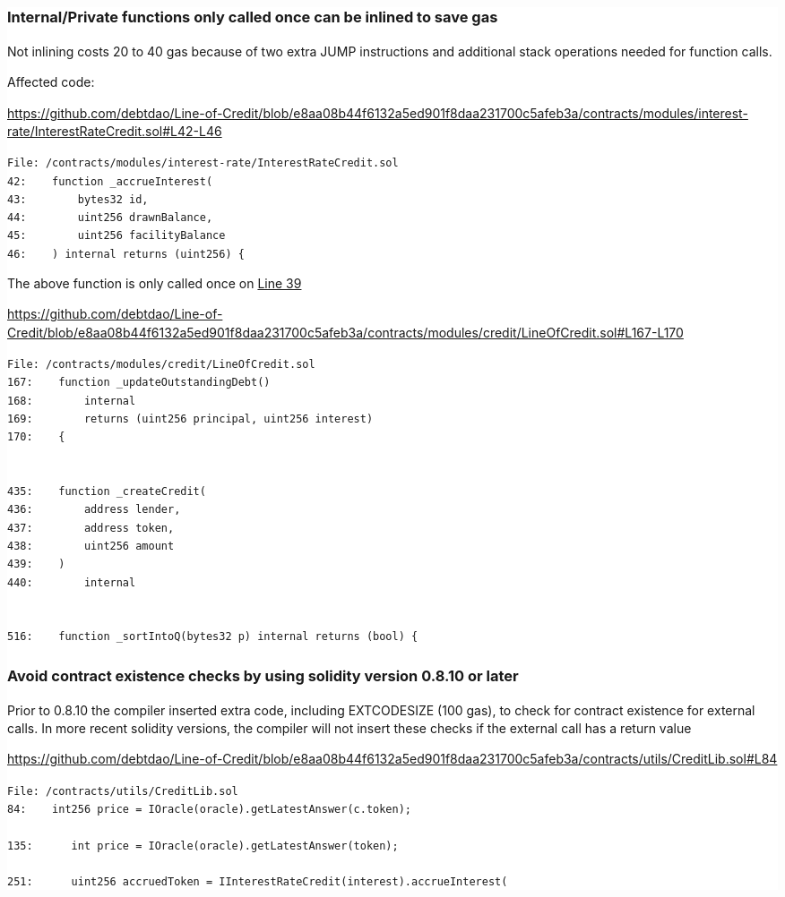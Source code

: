 ### Internal/Private functions only called once can be inlined to save gas

Not inlining costs 20 to 40 gas because of two extra JUMP instructions and additional stack operations needed for function calls.

Affected code:

https://github.com/debtdao/Line-of-Credit/blob/e8aa08b44f6132a5ed901f8daa231700c5afeb3a/contracts/modules/interest-rate/InterestRateCredit.sol#L42-L46
```solidity
File: /contracts/modules/interest-rate/InterestRateCredit.sol
42:    function _accrueInterest(
43:        bytes32 id,
44:        uint256 drawnBalance,
45:        uint256 facilityBalance
46:    ) internal returns (uint256) {
```
The above function is only called once on [Line 39](https://github.com/debtdao/Line-of-Credit/blob/e8aa08b44f6132a5ed901f8daa231700c5afeb3a/contracts/modules/interest-rate/InterestRateCredit.sol#L39)

https://github.com/debtdao/Line-of-Credit/blob/e8aa08b44f6132a5ed901f8daa231700c5afeb3a/contracts/modules/credit/LineOfCredit.sol#L167-L170
```solidity
File: /contracts/modules/credit/LineOfCredit.sol
167:    function _updateOutstandingDebt()
168:        internal
169:        returns (uint256 principal, uint256 interest)
170:    {


435:    function _createCredit(
436:        address lender,
437:        address token,
438:        uint256 amount
439:    )
440:        internal


516:    function _sortIntoQ(bytes32 p) internal returns (bool) {
```

### Avoid contract existence checks by using solidity version 0.8.10 or later

Prior to 0.8.10 the compiler inserted extra code, including EXTCODESIZE (100 gas), to check for contract existence for external calls. In more recent solidity versions, the compiler will not insert these checks if the external call has a return value

https://github.com/debtdao/Line-of-Credit/blob/e8aa08b44f6132a5ed901f8daa231700c5afeb3a/contracts/utils/CreditLib.sol#L84
```solidity
File: /contracts/utils/CreditLib.sol
84:    int256 price = IOracle(oracle).getLatestAnswer(c.token);

135:      int price = IOracle(oracle).getLatestAnswer(token);

251:      uint256 accruedToken = IInterestRateCredit(interest).accrueInterest(
```
